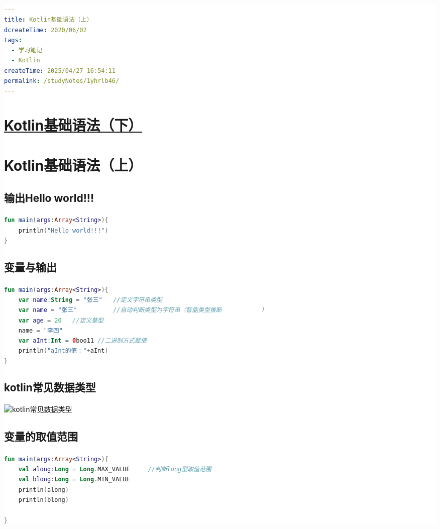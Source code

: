 ```yaml
---
title: Kotlin基础语法（上）
dcreateTime: 2020/06/02
tags:
  - 学习笔记
  - Kotlin
createTime: 2025/04/27 16:54:11
permalink: /studyNotes/1yhrlb46/
---
```


# [Kotlin基础语法（下）](https://lang186.blog.csdn.net/article/details/106930532)
# Kotlin基础语法（上）
## 输出Hello world!!!
```kotlin
fun main(args:Array<String>){
    println("Hello world!!!")
}
```

## 变量与输出
```kotlin
fun main(args:Array<String>){
    var name:String = "张三"   //定义字符串类型
    var name = "张三"          //自动判断类型为字符串（智能类型推断           ）
    var age = 20   //定义整型
    name = "李四"
    var aInt:Int = 0boo11 //二进制方式赋值
    println("aInt的值："+aInt)
}
```
## kotlin常见数据类型
![kotlin常见数据类型](https://imgconvert.csdnimg.cn/aHR0cHM6Ly9pbWFnZXMyMDE4LmNuYmxvZ3MuY29tL2Jsb2cvMTI1NTYyNy8yMDE4MDMvMTI1NTYyNy0yMDE4MDMwNDIzMjc0Njc2Ny0xMDE3OTI1MTE4LnBuZw?x-oss-process=image/format,png)

## 变量的取值范围
```kotlin
fun main(args:Array<String>){
    val along:Long = Long.MAX_VALUE     //判断long型取值范围
    val blong:Long = Long.MIN_VALUE
    println(along)
    println(blong)
    
}
```
